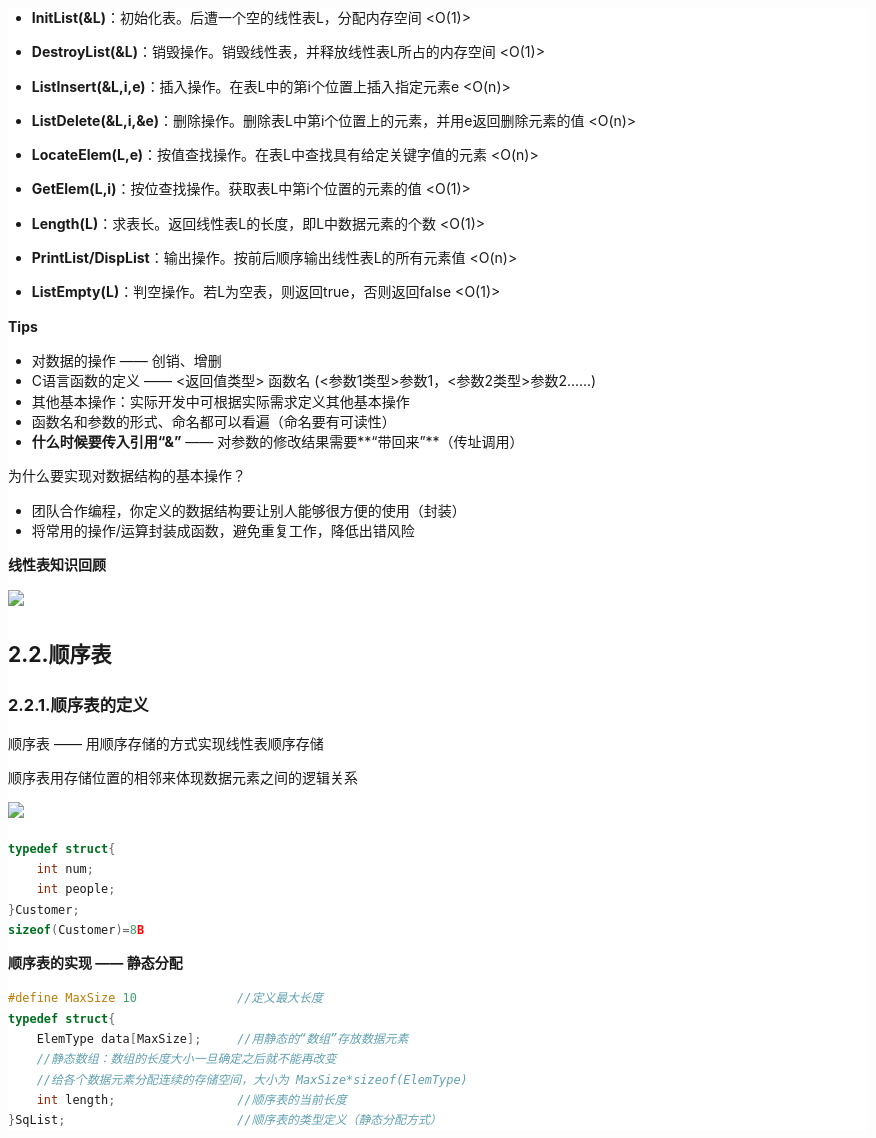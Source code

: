 - **InitList(&L)**：初始化表。后遭一个空的线性表L，分配内存空间      <O(1)>
- **DestroyList(&L)**：销毁操作。销毁线性表，并释放线性表L所占的内存空间      <O(1)>

- **ListInsert(&L,i,e)**：插入操作。在表L中的第i个位置上插入指定元素e      <O(n)>
- **ListDelete(&L,i,&e)**：删除操作。删除表L中第i个位置上的元素，并用e返回删除元素的值      <O(n)>

- **LocateElem(L,e)**：按值查找操作。在表L中查找具有给定关键字值的元素      <O(n)>
- **GetElem(L,i)**：按位查找操作。获取表L中第i个位置的元素的值      <O(1)>

- **Length(L)**：求表长。返回线性表L的长度，即L中数据元素的个数      <O(1)>
- **PrintList/DispList**：输出操作。按前后顺序输出线性表L的所有元素值      <O(n)>
- **ListEmpty(L)**：判空操作。若L为空表，则返回true，否则返回false          <O(1)>

**Tips**

- 对数据的操作 —— 创销、增删
- C语言函数的定义 —— <返回值类型> 函数名 (<参数1类型>参数1，<参数2类型>参数2......)
- 其他基本操作：实际开发中可根据实际需求定义其他基本操作
- 函数名和参数的形式、命名都可以看遍（命名要有可读性）
- **什么时候要传入引用“&”** —— 对参数的修改结果需要**“带回来”**（传址调用）

为什么要实现对数据结构的基本操作？

- 团队合作编程，你定义的数据结构要让别人能够很方便的使用（封装）
- 将常用的操作/运算封装成函数，避免重复工作，降低出错风险



**线性表知识回顾**

![](E:\数据结构\相关图表\2.1线性表.jpg)

## 2.2.顺序表

### 2.2.1.顺序表的定义

顺序表 ——  用顺序存储的方式实现线性表顺序存储

顺序表用存储位置的相邻来体现数据元素之间的逻辑关系

![](E:\数据结构\相关图表\顺序表存储.jpg)

```c
typedef struct{
    int num;
    int people;
}Customer;
sizeof(Customer)=8B
```



**顺序表的实现 —— 静态分配**

```c
#define MaxSize 10              //定义最大长度
typedef struct{
    ElemType data[MaxSize];     //用静态的“数组”存放数据元素
    //静态数组：数组的长度大小一旦确定之后就不能再改变
    //给各个数据元素分配连续的存储空间，大小为 MaxSize*sizeof(ElemType)
    int length;                 //顺序表的当前长度
}SqList;                        //顺序表的类型定义（静态分配方式）
```
